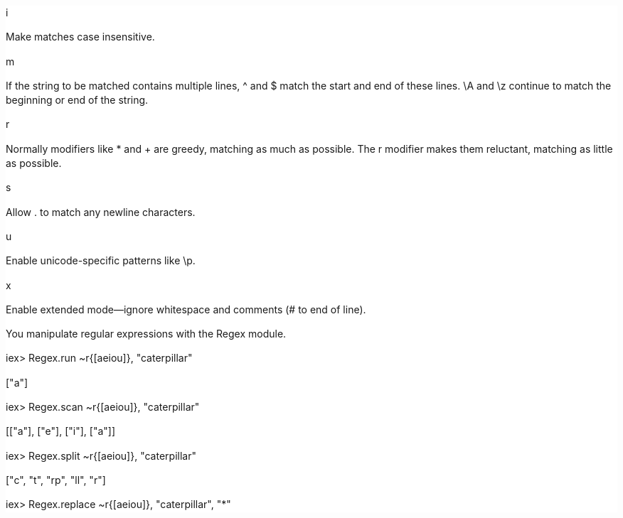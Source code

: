 

i

Make matches case insensitive.



m

If the string to be matched contains multiple lines, ^ and $ match the start and end of these lines. \A and \z continue to match the beginning or end of the string.





r

Normally modifiers like * and + are greedy, matching as much as possible. The r modifier makes them reluctant, matching as little as possible.





s

Allow . to match any newline characters.





u

Enable unicode-specific patterns like \p.



x

Enable extended mode—ignore whitespace and comments (# to end of line).





You manipulate regular expressions with the Regex module.

iex> Regex.run ~r{[aeiou]}, "caterpillar"



["a"]



iex> Regex.scan ~r{[aeiou]}, "caterpillar"



[["a"], ["e"], ["i"], ["a"]]



iex> Regex.split ~r{[aeiou]}, "caterpillar"



["c", "t", "rp", "ll", "r"]



iex> Regex.replace ~r{[aeiou]}, "caterpillar", "*"
